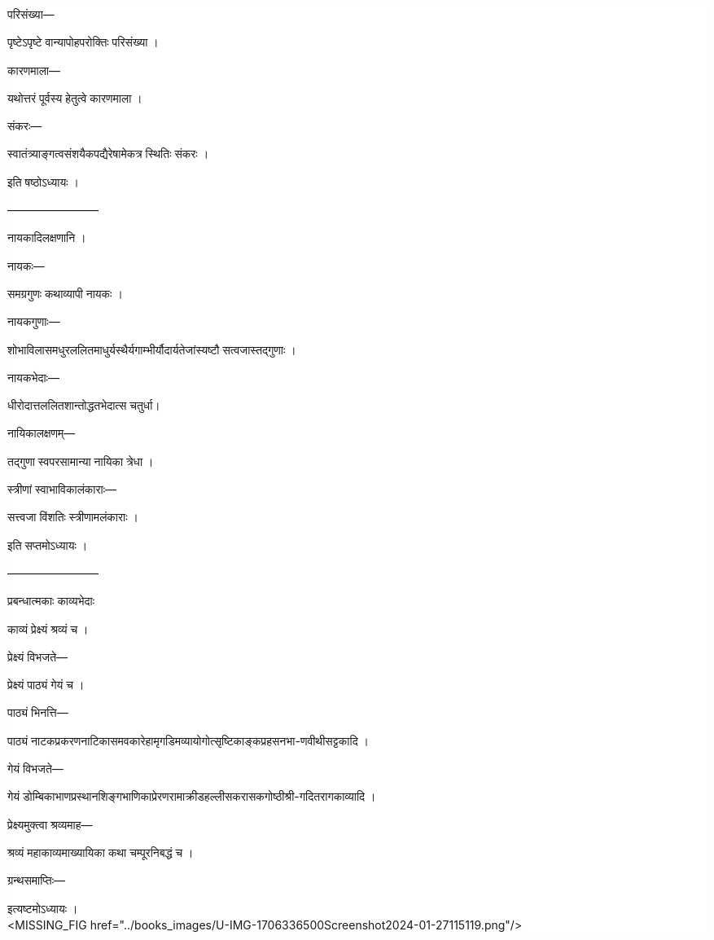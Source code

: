  परिसंख्या—

पृष्टेऽपृष्टे वान्यापोहपरोक्तिः परिसंख्या ।

 कारणमाला—

यथोत्तरं पूर्वस्य हेतुत्वे कारणमाला ।

 संकरः—

स्वातंत्र्याङ्गत्वसंशयैकपद्यैरेषामेकत्र स्थितिः संकरः ।

इति षष्ठोऽध्यायः ।

————————

नायकादिलक्षणानि ।

 नायकः—

समग्रगुणः कथाव्यापी नायकः ।

 नायकगुणाः—

शोभाविलासमधुरललितमाधुर्यस्थैर्यगाम्भीर्यौदार्यतेजांस्यष्टौ सत्वजास्तद्गुणाः ।

 नायकभेदाः—

धीरोदात्तललितशान्तोद्धतभेदात्स चतुर्धा।

 नायिकालक्षणम्—

तद्गुणा स्वपरसामान्या नायिका त्रेधा ।

 स्त्रीणां स्वाभाविकालंकाराः—

सत्त्वजा विंशतिः स्त्रीणामलंकाराः ।

इति सप्तमोऽध्यायः ।

————————

प्रबन्धात्मकाः काव्यभेदाः

काव्यं प्रेक्ष्यं श्रव्यं च ।

 प्रेक्ष्यं विभजते—

प्रेक्ष्यं पाठ्यं गेयं च ।

 पाठ्यं भिनत्ति—

पाठ्यं नाटकप्रकरणनाटिकासमवकारेहामृगडिमव्यायोगोत्सृष्टिकाङ्कप्रहसनभा-णवीथीसट्टकादि ।

 गेयं विभजते—

गेयं डोम्बिकाभाणप्रस्थानशिङ्गभाणिकाप्रेरणरामाक्रीडहल्लीसकरासकगोष्ठीश्री-गदितरागकाव्यादि ।

 प्रेक्ष्यमुक्त्वा श्रव्यमाह—

श्रव्यं महाकाव्यमाख्यायिका कथा चम्पूरनिबद्धं च ।

 ग्रन्थसमाप्तिः—

इत्यष्टमोऽध्यायः ।  
<MISSING_FIG href="../books_images/U-IMG-1706336500Screenshot2024-01-27115119.png"/>
